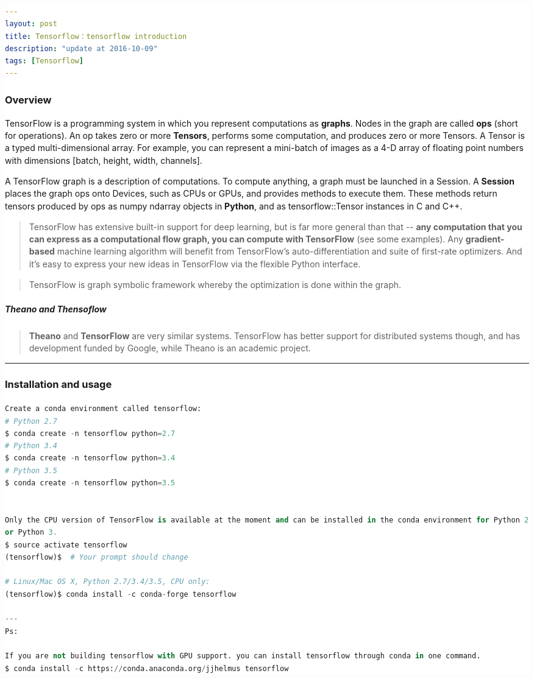 ```yaml
---
layout: post
title: Tensorflow：tensorflow introduction
description: "update at 2016-10-09"
tags: [Tensorflow]
---
```


### Overview

TensorFlow is a programming system in which you represent computations as **graphs**. Nodes in the graph are called **ops** (short for operations). An op takes zero or more **Tensors**, performs some computation, and produces zero or more Tensors. A Tensor is a typed multi-dimensional array. For example, you can represent a mini-batch of images as a 4-D array of floating point numbers with dimensions [batch, height, width, channels].

A TensorFlow graph is a description of computations. To compute anything, a graph must be launched in a Session. A **Session** places the graph ops onto Devices, such as CPUs or GPUs, and provides methods to execute them. These methods return tensors produced by ops as numpy ndarray objects in **Python**, and as tensorflow::Tensor instances in C and C++.

> TensorFlow has extensive built-in support for deep learning, but is far more general than that -- **any computation that you can express as a computational flow graph, you can compute with TensorFlow** (see some examples). Any **gradient-based** machine learning algorithm will benefit from TensorFlow’s auto-differentiation and suite of first-rate optimizers. And it’s easy to express your new ideas in TensorFlow via the flexible Python interface.

> TensorFlow is graph symbolic framework whereby the optimization is done within the graph. 

##### Theano and Thensoflow

> **Theano** and **TensorFlow** are very similar systems. TensorFlow has better support for distributed systems though, and has development funded by Google, while Theano is an academic project.

---

### Installation and usage

```python
Create a conda environment called tensorflow:
# Python 2.7
$ conda create -n tensorflow python=2.7
# Python 3.4
$ conda create -n tensorflow python=3.4
# Python 3.5
$ conda create -n tensorflow python=3.5


Only the CPU version of TensorFlow is available at the moment and can be installed in the conda environment for Python 2 or Python 3.
$ source activate tensorflow
(tensorflow)$  # Your prompt should change

# Linux/Mac OS X, Python 2.7/3.4/3.5, CPU only:
(tensorflow)$ conda install -c conda-forge tensorflow

---
Ps:
    
If you are not building tensorflow with GPU support. you can install tensorflow through conda in one command.
$ conda install -c https://conda.anaconda.org/jjhelmus tensorflow
```
